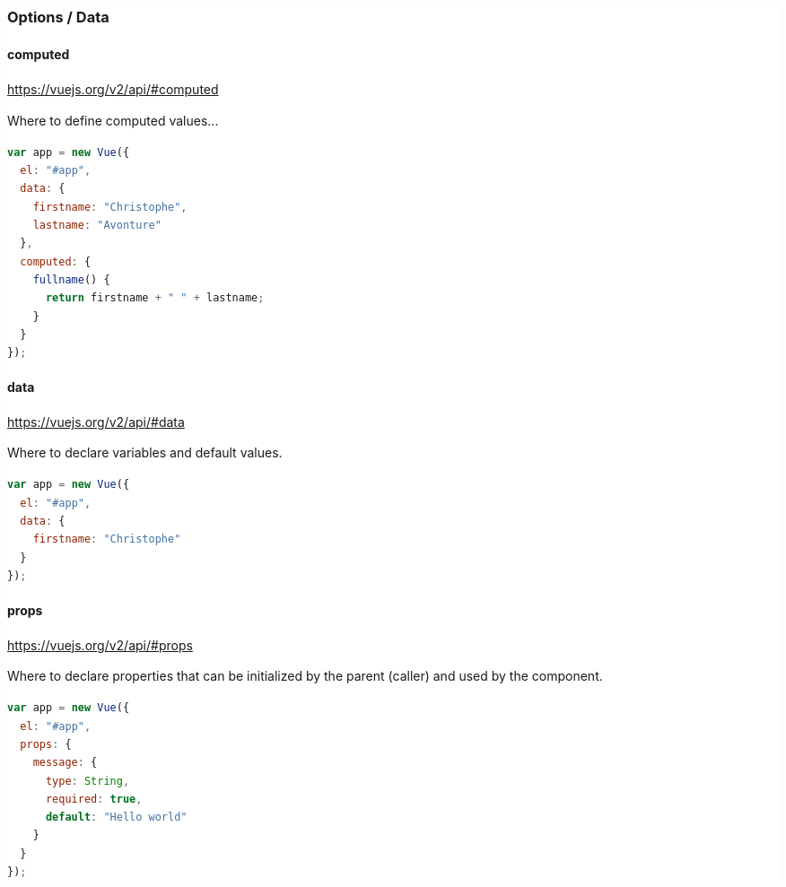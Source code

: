 ### Options / Data

#### computed

https://vuejs.org/v2/api/#computed

Where to define computed values...

```javascript
var app = new Vue({
  el: "#app",
  data: {
    firstname: "Christophe",
    lastname: "Avonture"
  },
  computed: {
    fullname() {
      return firstname + " " + lastname;
    }
  }
});
```

#### data

https://vuejs.org/v2/api/#data

Where to declare variables and default values.

```javascript
var app = new Vue({
  el: "#app",
  data: {
    firstname: "Christophe"
  }
});
```

#### props

https://vuejs.org/v2/api/#props

Where to declare properties that can be initialized by the parent (caller) and used by the component.

```javascript
var app = new Vue({
  el: "#app",
  props: {
    message: {
      type: String,
      required: true,
      default: "Hello world"
    }
  }
});
```
